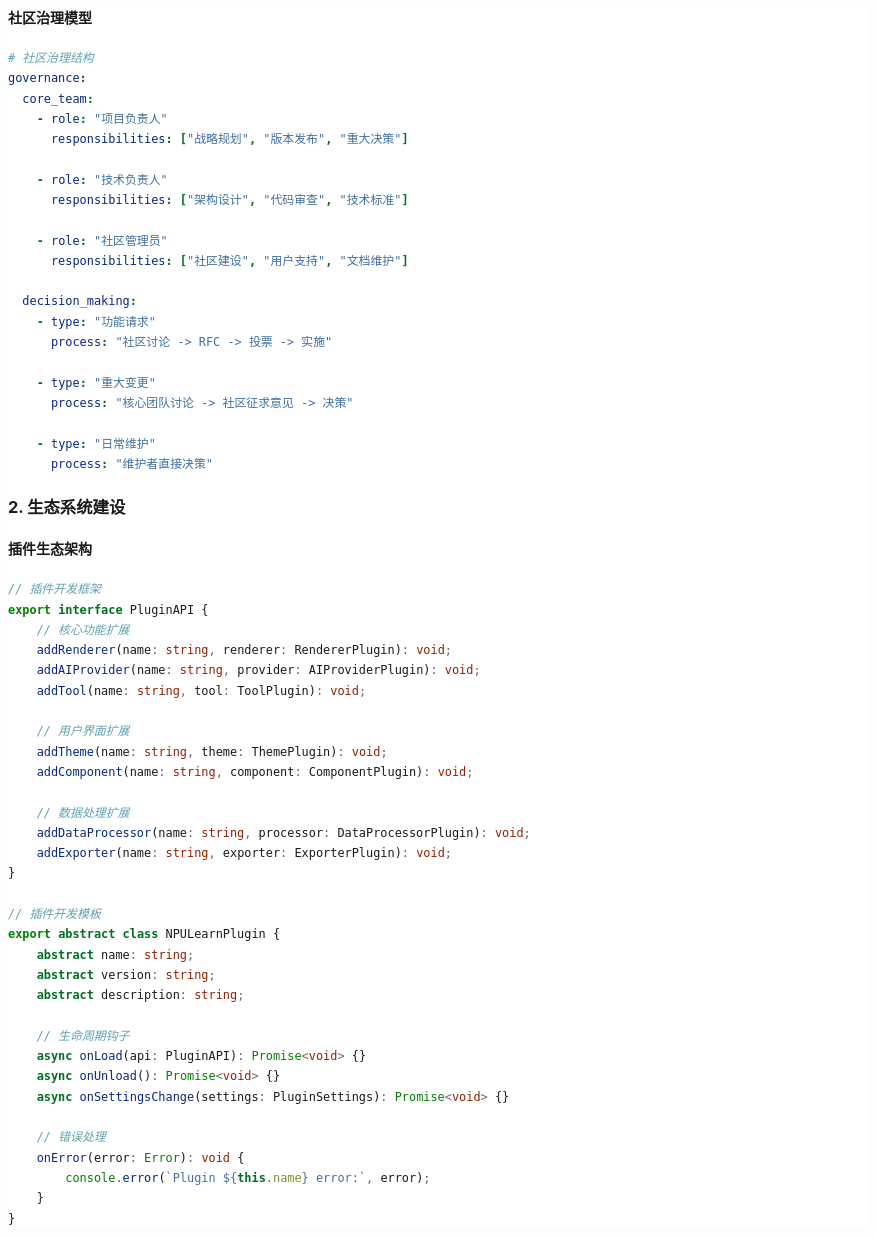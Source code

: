 #### 社区治理模型
```yaml
# 社区治理结构
governance:
  core_team:
    - role: "项目负责人"
      responsibilities: ["战略规划", "版本发布", "重大决策"]
      
    - role: "技术负责人"
      responsibilities: ["架构设计", "代码审查", "技术标准"]
      
    - role: "社区管理员"
      responsibilities: ["社区建设", "用户支持", "文档维护"]
  
  decision_making:
    - type: "功能请求"
      process: "社区讨论 -> RFC -> 投票 -> 实施"
      
    - type: "重大变更"
      process: "核心团队讨论 -> 社区征求意见 -> 决策"
      
    - type: "日常维护"
      process: "维护者直接决策"
```

### 2. 生态系统建设

#### 插件生态架构
```typescript
// 插件开发框架
export interface PluginAPI {
    // 核心功能扩展
    addRenderer(name: string, renderer: RendererPlugin): void;
    addAIProvider(name: string, provider: AIProviderPlugin): void;
    addTool(name: string, tool: ToolPlugin): void;
    
    // 用户界面扩展
    addTheme(name: string, theme: ThemePlugin): void;
    addComponent(name: string, component: ComponentPlugin): void;
    
    // 数据处理扩展
    addDataProcessor(name: string, processor: DataProcessorPlugin): void;
    addExporter(name: string, exporter: ExporterPlugin): void;
}

// 插件开发模板
export abstract class NPULearnPlugin {
    abstract name: string;
    abstract version: string;
    abstract description: string;
    
    // 生命周期钩子
    async onLoad(api: PluginAPI): Promise<void> {}
    async onUnload(): Promise<void> {}
    async onSettingsChange(settings: PluginSettings): Promise<void> {}
    
    // 错误处理
    onError(error: Error): void {
        console.error(`Plugin ${this.name} error:`, error);
    }
}
```
